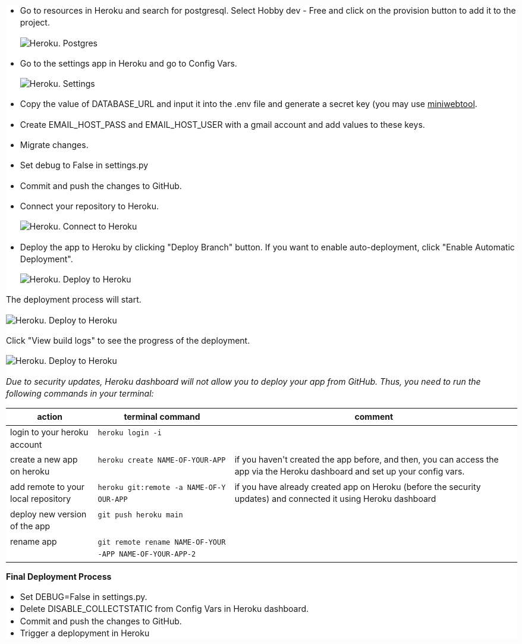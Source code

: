 * Go to resources in Heroku and search for postgresql. Select Hobby dev - Free and click on the provision button to add it to the project.

  ![Heroku. Postgres](documentation/deployment/heroku_postgres.png)

* Go to the settings app in Heroku and go to Config Vars.

  ![Heroku. Settings](documentation/deployment/settings_tab.png)


* Copy the value of DATABASE_URL and input it into the .env file and generate a secret key (you may use [miniwebtool](https://miniwebtool.com/django-secret-key-generator/).
* Create EMAIL_HOST_PASS and EMAIL_HOST_USER with a gmail account and add values to these keys.
* Migrate changes.
* Set debug to False in settings.py
* Commit and push the changes to GitHub.
* Connect your repository to Heroku.

  ![Heroku. Connect to Heroku](documentation/deployment/heroku_connect_github.png)

* Deploy the app to Heroku by clicking "Deploy Branch" button. If you want to enable auto-deployment, click "Enable Automatic Deployment".

  ![Heroku. Deploy to Heroku](documentation/deployment/heroku_deploy_branch.png) 


The deployment process will start.

  ![Heroku. Deploy to Heroku](documentation/deployment/heroku_deploying.png) 

Click "View build logs" to see the progress of the deployment.

  ![Heroku. Deploy to Heroku](documentation/deployment/heroku_deploying_view.png)


*Due to security updates, Heroku dashboard will not allow you to deploy your app from GitHub. Thus, you need to run the following commands in your terminal:*

| action | terminal command | comment |
| ------ | ---------------- | ------- |
| login to your heroku account | `heroku login -i` | |
| create a new app on heroku | `heroku create NAME-OF-YOUR-APP` | if you haven't created the app before, and then, you can access the app via the Heroku dashboard and set up your config vars.|
| add remote to your local repository | `heroku git:remote -a NAME-OF-YOUR-APP` | if you have already created app on Heroku (before the security updates) and connected it using Heroku dashboard |
| deploy new version of the app | `git push heroku main` | |
| rename app | `git remote rename NAME-OF-YOUR-APP NAME-OF-YOUR-APP-2` | |

**Final Deployment Process**

* Set DEBUG=False in settings.py.
* Delete DISABLE_COLLECTSTATIC from Config Vars in Heroku dashboard.
* Commit and push the changes to GitHub. 
* Trigger a deplopyment in Heroku
